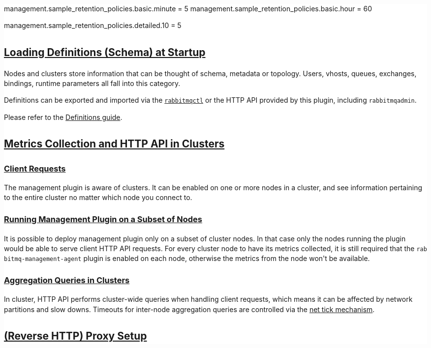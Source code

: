 management.sample_retention_policies.basic.minute   = 5
management.sample_retention_policies.basic.hour = 60

management.sample_retention_policies.detailed.10 = 5
</pre>


## <a id="load-definitions" class="anchor" href="#load-definitions">Loading Definitions (Schema) at Startup</a>

Nodes and clusters store information that can be thought of schema, metadata or topology.
Users, vhosts, queues, exchanges, bindings, runtime parameters all fall into this category.

Definitions can be exported and imported via the [`rabbitmqctl`](./cli.html) or the HTTP API
provided by this plugin, including `rabbitmqadmin`.

Please refer to the [Definitions guide](./definitions.html).


## <a id="clustering" class="anchor" href="#clustering">Metrics Collection and HTTP API in Clusters</a>

### <a id="clustering-client-requests" class="anchor" href="#clustering-client-requests">Client Requests</a>

The management plugin is aware of clusters. It can be enabled
on one or more nodes in a cluster, and see information
pertaining to the entire cluster no matter which node you
connect to.

### <a id="clustering-subset-of-nodes" class="anchor" href="#clustering-subset-of-nodes">Running Management Plugin on a Subset of Nodes</a>

It is possible to deploy management plugin only on a subset of cluster nodes.
In that case only the nodes running the plugin would be able to serve client HTTP API requests.
For every cluster node to have its metrics collected, it is still required that the
`rabbitmq-management-agent` plugin is enabled on each node, otherwise
the metrics from the node won't be available.

### <a id="clustering-inter-node-connectivity" class="anchor" href="#clustering-inter-node-connectivity">Aggregation Queries in Clusters</a>

In cluster, HTTP API performs cluster-wide queries when handling client
requests, which means it can be affected by network partitions and slow downs.
Timeouts for inter-node aggregation queries are controlled via the
[net tick mechanism](nettick.html).


## <a id="proxy" class="anchor" href="#proxy">(Reverse HTTP) Proxy Setup</a>
